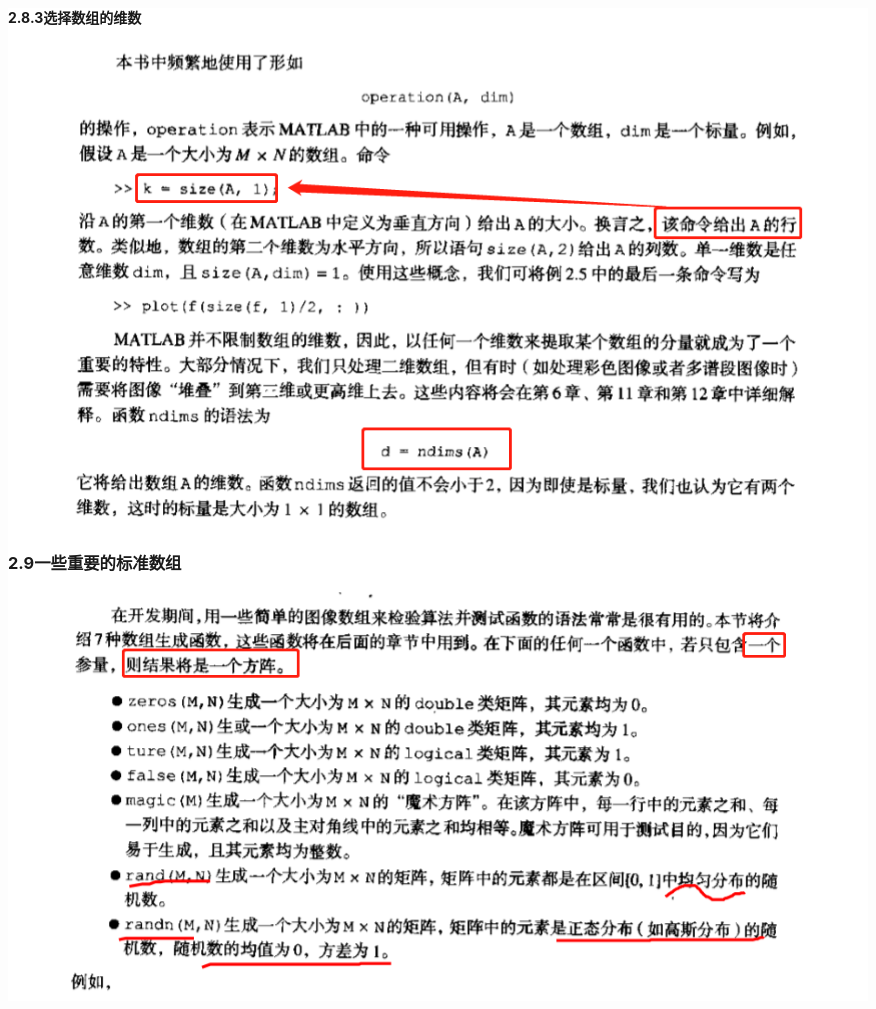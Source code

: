 #### 2.8.3选择数组的维数

![1576387956695](../typora-pic/1576387956695.png)

### 2.9一些重要的标准数组

![1576388048292](../typora-pic/1576388048292.png)
